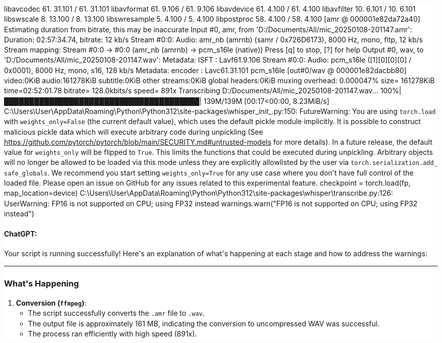   libavcodec     61. 31.101 / 61. 31.101
  libavformat    61.  9.106 / 61.  9.106
  libavdevice    61.  4.100 / 61.  4.100
  libavfilter    10.  6.101 / 10.  6.101
  libswscale      8. 13.100 /  8. 13.100
  libswresample   5.  4.100 /  5.  4.100
  libpostproc    58.  4.100 / 58.  4.100
[amr @ 000001e82da72a40] Estimating duration from bitrate, this may be inaccurate
Input #0, amr, from 'D:/Documents/All/mic_20250108-201147.amr':
  Duration: 02:57:34.74, bitrate: 12 kb/s
  Stream #0:0: Audio: amr_nb (amrnb) (samr / 0x726D6173), 8000 Hz, mono, fltp, 12 kb/s
Stream mapping:
  Stream #0:0 -> #0:0 (amr_nb (amrnb) -> pcm_s16le (native))
Press [q] to stop, [?] for help
Output #0, wav, to 'D:/Documents/All/mic_20250108-201147.wav':
  Metadata:
    ISFT            : Lavf61.9.106
  Stream #0:0: Audio: pcm_s16le ([1][0][0][0] / 0x0001), 8000 Hz, mono, s16, 128 kb/s
    Metadata:
      encoder         : Lavc61.31.101 pcm_s16le
[out#0/wav @ 000001e82dacbb80] video:0KiB audio:161278KiB subtitle:0KiB other streams:0KiB global headers:0KiB muxing overhead: 0.000047%
size=  161278KiB time=02:52:01.78 bitrate= 128.0kbits/s speed= 891x
Transcribing D:/Documents/All/mic_20250108-201147.wav...
100%|███████████████████████████████████████| 139M/139M [00:17<00:00, 8.23MiB/s]
C:\Users\User\AppData\Roaming\Python\Python312\site-packages\whisper\__init__.py:150: FutureWarning: You are using `torch.load` with `weights_only=False` (the current default value), which uses the default pickle module implicitly. It is possible to construct malicious pickle data which will execute arbitrary code during unpickling (See https://github.com/pytorch/pytorch/blob/main/SECURITY.md#untrusted-models for more details). In a future release, the default value for `weights_only` will be flipped to `True`. This limits the functions that could be executed during unpickling. Arbitrary objects will no longer be allowed to be loaded via this mode unless they are explicitly allowlisted by the user via `torch.serialization.add_safe_globals`. We recommend you start setting `weights_only=True` for any use case where you don't have full control of the loaded file. Please open an issue on GitHub for any issues related to this experimental feature.
  checkpoint = torch.load(fp, map_location=device)
C:\Users\User\AppData\Roaming\Python\Python312\site-packages\whisper\transcribe.py:126: UserWarning: FP16 is not supported on CPU; using FP32 instead
  warnings.warn("FP16 is not supported on CPU; using FP32 instead")

#### ChatGPT:
Your script is running successfully! Here's an explanation of what's happening at each stage and how to address the warnings:

---

### **What's Happening**

1. **Conversion (`ffmpeg`)**:
   - The script successfully converts the `.amr` file to `.wav`.
   - The output file is approximately 161 MB, indicating the conversion to uncompressed WAV was successful.
   - The process ran efficiently with high speed (891x).
